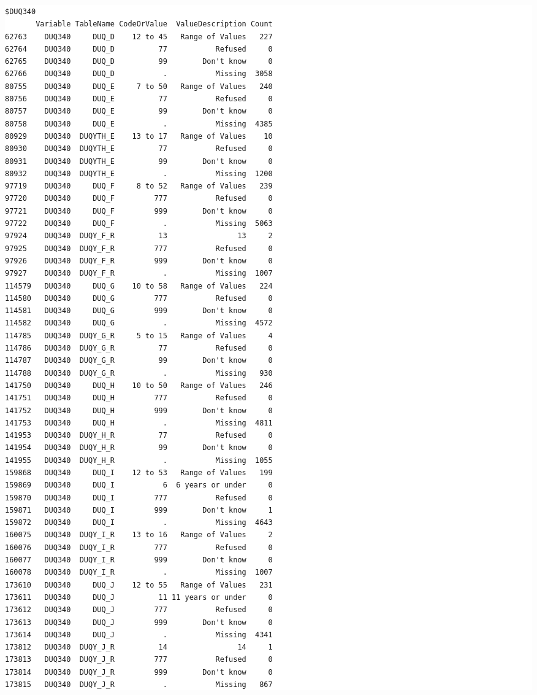     $DUQ340
           Variable TableName CodeOrValue  ValueDescription Count
    62763    DUQ340     DUQ_D    12 to 45   Range of Values   227
    62764    DUQ340     DUQ_D          77           Refused     0
    62765    DUQ340     DUQ_D          99        Don't know     0
    62766    DUQ340     DUQ_D           .           Missing  3058
    80755    DUQ340     DUQ_E     7 to 50   Range of Values   240
    80756    DUQ340     DUQ_E          77           Refused     0
    80757    DUQ340     DUQ_E          99        Don't know     0
    80758    DUQ340     DUQ_E           .           Missing  4385
    80929    DUQ340  DUQYTH_E    13 to 17   Range of Values    10
    80930    DUQ340  DUQYTH_E          77           Refused     0
    80931    DUQ340  DUQYTH_E          99        Don't know     0
    80932    DUQ340  DUQYTH_E           .           Missing  1200
    97719    DUQ340     DUQ_F     8 to 52   Range of Values   239
    97720    DUQ340     DUQ_F         777           Refused     0
    97721    DUQ340     DUQ_F         999        Don't know     0
    97722    DUQ340     DUQ_F           .           Missing  5063
    97924    DUQ340  DUQY_F_R          13                13     2
    97925    DUQ340  DUQY_F_R         777           Refused     0
    97926    DUQ340  DUQY_F_R         999        Don't know     0
    97927    DUQ340  DUQY_F_R           .           Missing  1007
    114579   DUQ340     DUQ_G    10 to 58   Range of Values   224
    114580   DUQ340     DUQ_G         777           Refused     0
    114581   DUQ340     DUQ_G         999        Don't know     0
    114582   DUQ340     DUQ_G           .           Missing  4572
    114785   DUQ340  DUQY_G_R     5 to 15   Range of Values     4
    114786   DUQ340  DUQY_G_R          77           Refused     0
    114787   DUQ340  DUQY_G_R          99        Don't know     0
    114788   DUQ340  DUQY_G_R           .           Missing   930
    141750   DUQ340     DUQ_H    10 to 50   Range of Values   246
    141751   DUQ340     DUQ_H         777           Refused     0
    141752   DUQ340     DUQ_H         999        Don't know     0
    141753   DUQ340     DUQ_H           .           Missing  4811
    141953   DUQ340  DUQY_H_R          77           Refused     0
    141954   DUQ340  DUQY_H_R          99        Don't know     0
    141955   DUQ340  DUQY_H_R           .           Missing  1055
    159868   DUQ340     DUQ_I    12 to 53   Range of Values   199
    159869   DUQ340     DUQ_I           6  6 years or under     0
    159870   DUQ340     DUQ_I         777           Refused     0
    159871   DUQ340     DUQ_I         999        Don't know     1
    159872   DUQ340     DUQ_I           .           Missing  4643
    160075   DUQ340  DUQY_I_R    13 to 16   Range of Values     2
    160076   DUQ340  DUQY_I_R         777           Refused     0
    160077   DUQ340  DUQY_I_R         999        Don't know     0
    160078   DUQ340  DUQY_I_R           .           Missing  1007
    173610   DUQ340     DUQ_J    12 to 55   Range of Values   231
    173611   DUQ340     DUQ_J          11 11 years or under     0
    173612   DUQ340     DUQ_J         777           Refused     0
    173613   DUQ340     DUQ_J         999        Don't know     0
    173614   DUQ340     DUQ_J           .           Missing  4341
    173812   DUQ340  DUQY_J_R          14                14     1
    173813   DUQ340  DUQY_J_R         777           Refused     0
    173814   DUQ340  DUQY_J_R         999        Don't know     0
    173815   DUQ340  DUQY_J_R           .           Missing   867
